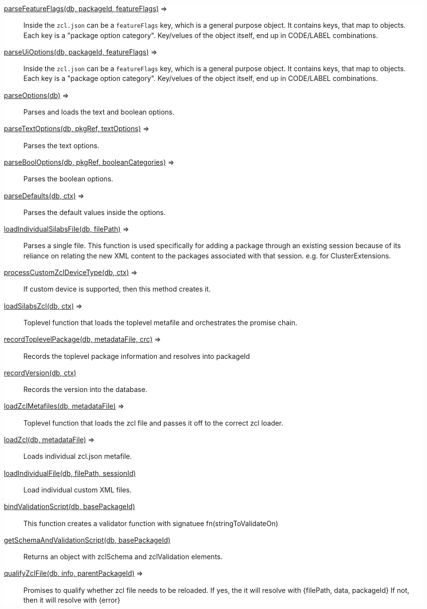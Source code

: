 <dt><a href="#parseFeatureFlags">parseFeatureFlags(db, packageId, featureFlags)</a> ⇒</dt>
<dd><p>Inside the <code>zcl.json</code> can be a <code>featureFlags</code> key, which is
a general purpose object. It contains keys, that map to objects.
Each key is a &quot;package option category&quot;.
Key/velues of the object itself, end up in CODE/LABEL combinations.</p>
</dd>
<dt><a href="#parseUiOptions">parseUiOptions(db, packageId, featureFlags)</a> ⇒</dt>
<dd><p>Inside the <code>zcl.json</code> can be a <code>featureFlags</code> key, which is
a general purpose object. It contains keys, that map to objects.
Each key is a &quot;package option category&quot;.
Key/velues of the object itself, end up in CODE/LABEL combinations.</p>
</dd>
<dt><a href="#parseOptions">parseOptions(db)</a> ⇒</dt>
<dd><p>Parses and loads the text and boolean options.</p>
</dd>
<dt><a href="#parseTextOptions">parseTextOptions(db, pkgRef, textOptions)</a> ⇒</dt>
<dd><p>Parses the text options.</p>
</dd>
<dt><a href="#parseBoolOptions">parseBoolOptions(db, pkgRef, booleanCategories)</a> ⇒</dt>
<dd><p>Parses the boolean options.</p>
</dd>
<dt><a href="#parseDefaults">parseDefaults(db, ctx)</a> ⇒</dt>
<dd><p>Parses the default values inside the options.</p>
</dd>
<dt><a href="#loadIndividualSilabsFile">loadIndividualSilabsFile(db, filePath)</a> ⇒</dt>
<dd><p>Parses a single file. This function is used specifically
for adding a package through an existing session because of its reliance
on relating the new XML content to the packages associated with that session.
e.g. for ClusterExtensions.</p>
</dd>
<dt><a href="#processCustomZclDeviceType">processCustomZclDeviceType(db, ctx)</a> ⇒</dt>
<dd><p>If custom device is supported, then this method creates it.</p>
</dd>
<dt><a href="#loadSilabsZcl">loadSilabsZcl(db, ctx)</a> ⇒</dt>
<dd><p>Toplevel function that loads the toplevel metafile
and orchestrates the promise chain.</p>
</dd>
<dt><a href="#recordToplevelPackage">recordToplevelPackage(db, metadataFile, crc)</a> ⇒</dt>
<dd><p>Records the toplevel package information and resolves into packageId</p>
</dd>
<dt><a href="#recordVersion">recordVersion(db, ctx)</a></dt>
<dd><p>Records the version into the database.</p>
</dd>
<dt><a href="#loadZclMetafiles">loadZclMetafiles(db, metadataFile)</a> ⇒</dt>
<dd><p>Toplevel function that loads the zcl file and passes it off to the correct zcl loader.</p>
</dd>
<dt><a href="#loadZcl">loadZcl(db, metadataFile)</a> ⇒</dt>
<dd><p>Loads individual zcl.json metafile.</p>
</dd>
<dt><a href="#loadIndividualFile">loadIndividualFile(db, filePath, sessionId)</a></dt>
<dd><p>Load individual custom XML files.</p>
</dd>
<dt><a href="#bindValidationScript">bindValidationScript(db, basePackageId)</a></dt>
<dd><p>This function creates a validator function with signatuee fn(stringToValidateOn)</p>
</dd>
<dt><a href="#getSchemaAndValidationScript">getSchemaAndValidationScript(db, basePackageId)</a></dt>
<dd><p>Returns an object with zclSchema and zclValidation elements.</p>
</dd>
<dt><a href="#qualifyZclFile">qualifyZclFile(db, info, parentPackageId)</a> ⇒</dt>
<dd><p>Promises to qualify whether zcl file needs to be reloaded.
If yes, the it will resolve with {filePath, data, packageId}
If not, then it will resolve with {error}</p>
</dd>